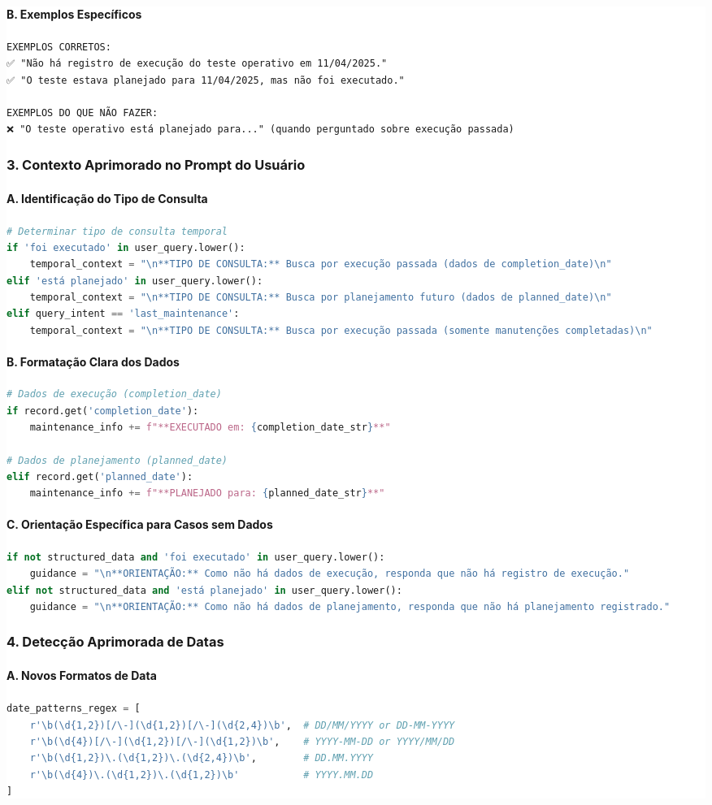 #### **B. Exemplos Específicos**
```
EXEMPLOS CORRETOS:
✅ "Não há registro de execução do teste operativo em 11/04/2025."
✅ "O teste estava planejado para 11/04/2025, mas não foi executado."

EXEMPLOS DO QUE NÃO FAZER:
❌ "O teste operativo está planejado para..." (quando perguntado sobre execução passada)
```

### **3. Contexto Aprimorado no Prompt do Usuário**

#### **A. Identificação do Tipo de Consulta**
```python
# Determinar tipo de consulta temporal
if 'foi executado' in user_query.lower():
    temporal_context = "\n**TIPO DE CONSULTA:** Busca por execução passada (dados de completion_date)\n"
elif 'está planejado' in user_query.lower():
    temporal_context = "\n**TIPO DE CONSULTA:** Busca por planejamento futuro (dados de planned_date)\n"
elif query_intent == 'last_maintenance':
    temporal_context = "\n**TIPO DE CONSULTA:** Busca por execução passada (somente manutenções completadas)\n"
```

#### **B. Formatação Clara dos Dados**
```python
# Dados de execução (completion_date)
if record.get('completion_date'):
    maintenance_info += f"**EXECUTADO em: {completion_date_str}**"

# Dados de planejamento (planned_date)  
elif record.get('planned_date'):
    maintenance_info += f"**PLANEJADO para: {planned_date_str}**"
```

#### **C. Orientação Específica para Casos sem Dados**
```python
if not structured_data and 'foi executado' in user_query.lower():
    guidance = "\n**ORIENTAÇÃO:** Como não há dados de execução, responda que não há registro de execução."
elif not structured_data and 'está planejado' in user_query.lower():
    guidance = "\n**ORIENTAÇÃO:** Como não há dados de planejamento, responda que não há planejamento registrado."
```

### **4. Detecção Aprimorada de Datas**

#### **A. Novos Formatos de Data**
```python
date_patterns_regex = [
    r'\b(\d{1,2})[/\-](\d{1,2})[/\-](\d{2,4})\b',  # DD/MM/YYYY or DD-MM-YYYY
    r'\b(\d{4})[/\-](\d{1,2})[/\-](\d{1,2})\b',    # YYYY-MM-DD or YYYY/MM/DD
    r'\b(\d{1,2})\.(\d{1,2})\.(\d{2,4})\b',        # DD.MM.YYYY
    r'\b(\d{4})\.(\d{1,2})\.(\d{1,2})\b'           # YYYY.MM.DD
]
```
